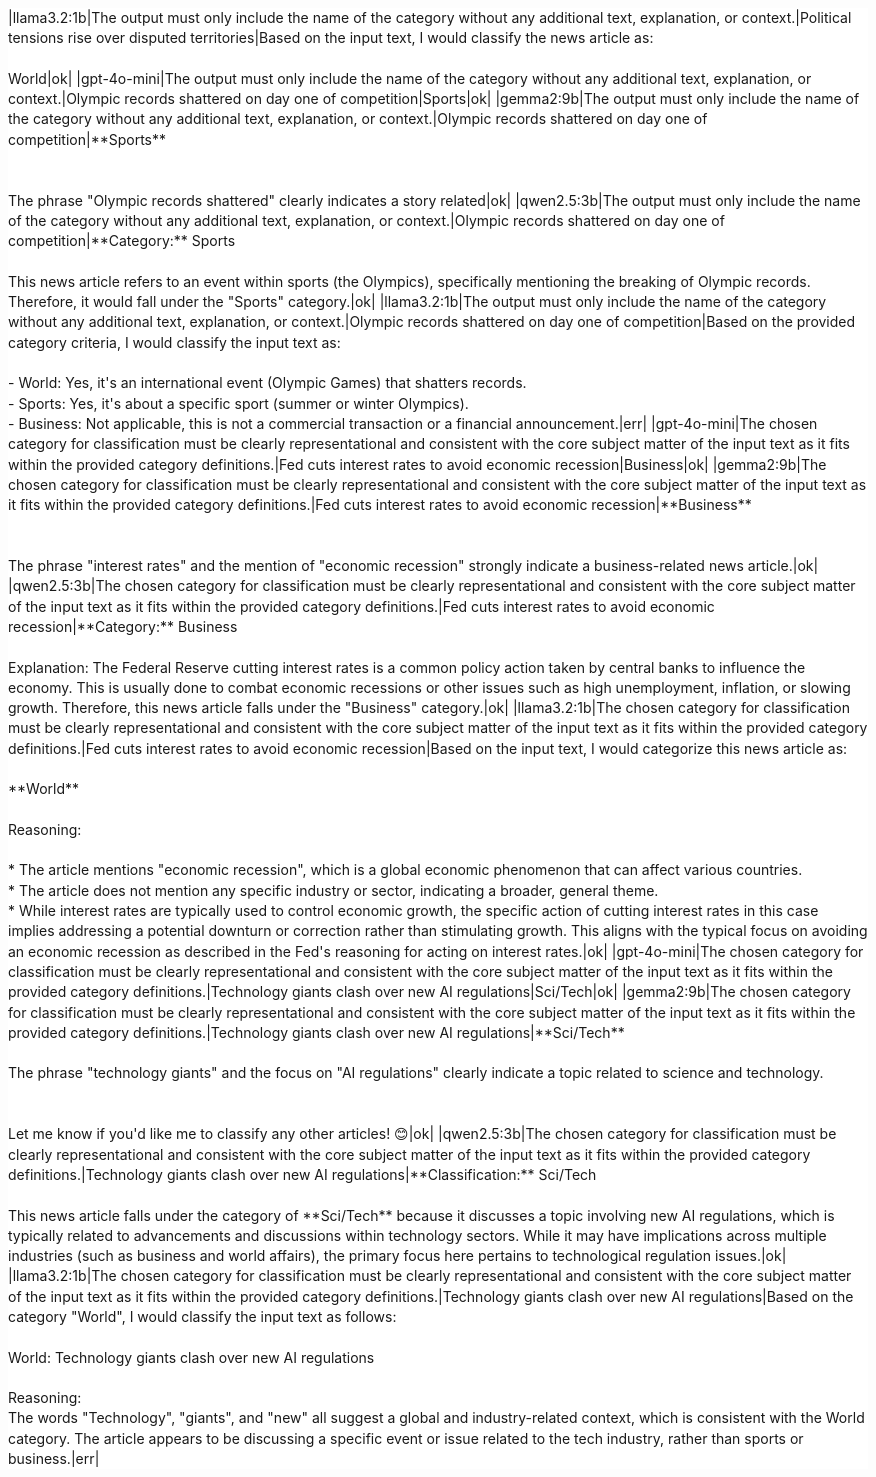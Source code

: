 |llama3\.2:1b|The output must only include the name of the category without any additional text, explanation, or context\.|Political tensions rise over disputed territories|Based on the input text, I would classify the news article as:<br><br>World|ok|
|gpt\-4o\-mini|The output must only include the name of the category without any additional text, explanation, or context\.|Olympic records shattered on day one of competition|Sports|ok|
|gemma2:9b|The output must only include the name of the category without any additional text, explanation, or context\.|Olympic records shattered on day one of competition|\*\*Sports\*\* <br><br><br>The phrase "Olympic records shattered" clearly indicates a story related|ok|
|qwen2\.5:3b|The output must only include the name of the category without any additional text, explanation, or context\.|Olympic records shattered on day one of competition|\*\*Category:\*\* Sports<br><br>This news article refers to an event within sports \(the Olympics\), specifically mentioning the breaking of Olympic records\. Therefore, it would fall under the "Sports" category\.|ok|
|llama3\.2:1b|The output must only include the name of the category without any additional text, explanation, or context\.|Olympic records shattered on day one of competition|Based on the provided category criteria, I would classify the input text as:<br><br>\- World: Yes, it's an international event \(Olympic Games\) that shatters records\.<br>\- Sports: Yes, it's about a specific sport \(summer or winter Olympics\)\.<br>\- Business: Not applicable, this is not a commercial transaction or a financial announcement\.|err|
|gpt\-4o\-mini|The chosen category for classification must be clearly representational and consistent with the core subject matter of the input text as it fits within the provided category definitions\.|Fed cuts interest rates to avoid economic recession|Business|ok|
|gemma2:9b|The chosen category for classification must be clearly representational and consistent with the core subject matter of the input text as it fits within the provided category definitions\.|Fed cuts interest rates to avoid economic recession|\*\*Business\*\* <br><br><br>The phrase "interest rates" and the mention of "economic recession" strongly indicate a business\-related news article\.|ok|
|qwen2\.5:3b|The chosen category for classification must be clearly representational and consistent with the core subject matter of the input text as it fits within the provided category definitions\.|Fed cuts interest rates to avoid economic recession|\*\*Category:\*\* Business<br><br>Explanation: The Federal Reserve cutting interest rates is a common policy action taken by central banks to influence the economy\. This is usually done to combat economic recessions or other issues such as high unemployment, inflation, or slowing growth\. Therefore, this news article falls under the "Business" category\.|ok|
|llama3\.2:1b|The chosen category for classification must be clearly representational and consistent with the core subject matter of the input text as it fits within the provided category definitions\.|Fed cuts interest rates to avoid economic recession|Based on the input text, I would categorize this news article as:<br><br>\*\*World\*\*<br><br>Reasoning:<br><br>\* The article mentions "economic recession", which is a global economic phenomenon that can affect various countries\.<br>\* The article does not mention any specific industry or sector, indicating a broader, general theme\.<br>\* While interest rates are typically used to control economic growth, the specific action of cutting interest rates in this case implies addressing a potential downturn or correction rather than stimulating growth\. This aligns with the typical focus on avoiding an economic recession as described in the Fed's reasoning for acting on interest rates\.|ok|
|gpt\-4o\-mini|The chosen category for classification must be clearly representational and consistent with the core subject matter of the input text as it fits within the provided category definitions\.|Technology giants clash over new AI regulations|Sci/Tech|ok|
|gemma2:9b|The chosen category for classification must be clearly representational and consistent with the core subject matter of the input text as it fits within the provided category definitions\.|Technology giants clash over new AI regulations|\*\*Sci/Tech\*\* <br><br>The phrase "technology giants" and the focus on "AI regulations" clearly indicate a topic related to science and technology\.  <br><br><br>Let me know if you'd like me to classify any other articles\! 😊|ok|
|qwen2\.5:3b|The chosen category for classification must be clearly representational and consistent with the core subject matter of the input text as it fits within the provided category definitions\.|Technology giants clash over new AI regulations|\*\*Classification:\*\* Sci/Tech<br><br>This news article falls under the category of \*\*Sci/Tech\*\* because it discusses a topic involving new AI regulations, which is typically related to advancements and discussions within technology sectors\. While it may have implications across multiple industries \(such as business and world affairs\), the primary focus here pertains to technological regulation issues\.|ok|
|llama3\.2:1b|The chosen category for classification must be clearly representational and consistent with the core subject matter of the input text as it fits within the provided category definitions\.|Technology giants clash over new AI regulations|Based on the category "World", I would classify the input text as follows:<br><br>World: Technology giants clash over new AI regulations<br><br>Reasoning:<br>The words "Technology", "giants", and "new" all suggest a global and industry\-related context, which is consistent with the World category\. The article appears to be discussing a specific event or issue related to the tech industry, rather than sports or business\.|err|